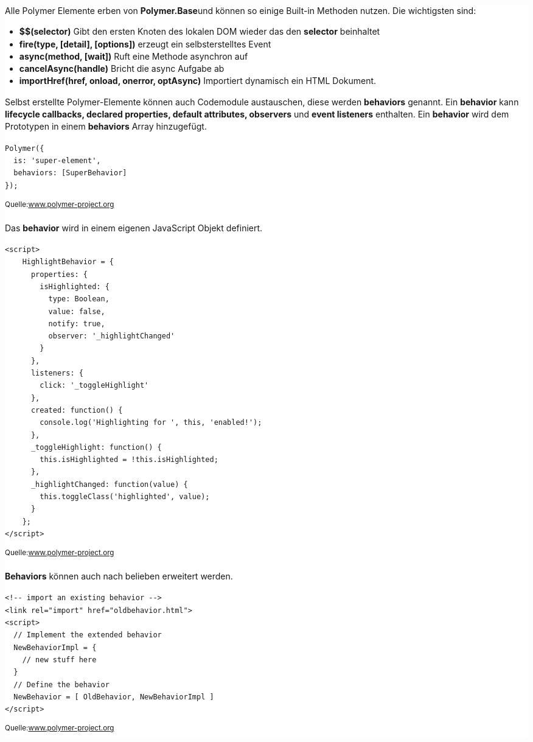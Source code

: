 Alle Polymer Elemente erben von **Polymer.Base**und können so einige Built-in Methoden nutzen. Die wichtigsten sind:

+ **$$(selector)** Gibt den ersten Knoten des lokalen DOM wieder das den **selector** beinhaltet
+ **fire(type, [detail], [options])** erzeugt ein selbsterstelltes Event
+ **async(method, [wait])** Ruft eine Methode asynchron auf
+ **cancelAsync(handle)** Bricht die async Aufgabe ab
+ **importHref(href, onload, onerror, optAsync)** Importiert dynamisch ein HTML Dokument.

Selbst erstellte Polymer-Elemente können auch Codemodule austauschen, diese werden **behaviors** genannt. Ein **behavior**
kann **lifecycle callbacks, declared properties, default attributes, observers** und **event listeners** enthalten.
Ein **behavior** wird dem Prototypen in einem **behaviors** Array hinzugefügt.
```
Polymer({
  is: 'super-element',
  behaviors: [SuperBehavior]
});
```
<sup>Quelle:www.polymer-project.org</sup> 

Das **behavior** wird in einem eigenen JavaScript Objekt definiert.
```
<script>
    HighlightBehavior = {
      properties: {
        isHighlighted: {
          type: Boolean,
          value: false,
          notify: true,
          observer: '_highlightChanged'
        }
      },
      listeners: {
        click: '_toggleHighlight'
      },
      created: function() {
        console.log('Highlighting for ', this, 'enabled!');
      },
      _toggleHighlight: function() {
        this.isHighlighted = !this.isHighlighted;
      },
      _highlightChanged: function(value) {
        this.toggleClass('highlighted', value);
      }
    };
</script>
```
<sup>Quelle:www.polymer-project.org</sup> 

**Behaviors** können auch nach belieben erweitert werden.
```
<!-- import an existing behavior -->
<link rel="import" href="oldbehavior.html">
<script>
  // Implement the extended behavior
  NewBehaviorImpl = {
    // new stuff here
  }
  // Define the behavior
  NewBehavior = [ OldBehavior, NewBehaviorImpl ]
</script>
```
<sup>Quelle:www.polymer-project.org</sup> 
